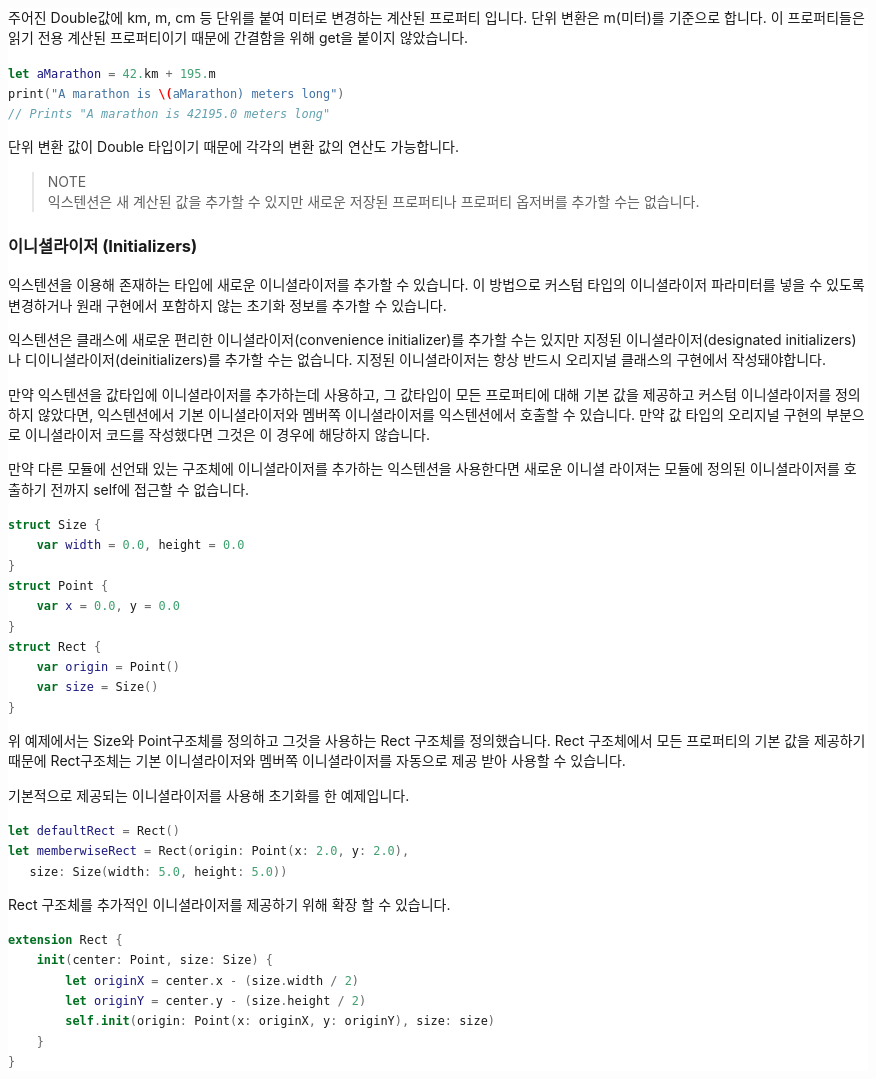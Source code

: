 주어진 Double값에 km, m, cm 등 단위를 붙여 미터로 변경하는 계산된 프로퍼티 입니다. 단위 변환은 m\(미터\)를 기준으로 합니다. 이 프로퍼티들은 읽기 전용 계산된 프로퍼티이기 때문에 간결함을 위해 get을 붙이지 않았습니다.

```swift
let aMarathon = 42.km + 195.m
print("A marathon is \(aMarathon) meters long")
// Prints "A marathon is 42195.0 meters long"
```

단위 변환 값이 Double 타입이기 때문에 각각의 변환 값의 연산도 가능합니다.

> NOTE   
> 익스텐션은 새 계산된 값을 추가할 수 있지만 새로운 저장된 프로퍼티나 프로퍼티 옵저버를 추가할 수는 없습니다.

### 이니셜라이저 \(Initializers\)

익스텐션을 이용해 존재하는 타입에 새로운 이니셜라이저를 추가할 수 있습니다. 이 방법으로 커스텀 타입의 이니셜라이저 파라미터를 넣을 수 있도록 변경하거나 원래 구현에서 포함하지 않는 초기화 정보를 추가할 수 있습니다.

익스텐션은 클래스에 새로운 편리한 이니셜라이저\(convenience initializer\)를 추가할 수는 있지만 지정된 이니셜라이저\(designated initializers\)나 디이니셜라이저\(deinitializers\)를 추가할 수는 없습니다. 지정된 이니셜라이저는 항상 반드시 오리지널 클래스의 구현에서 작성돼야합니다.

만약 익스텐션을 값타입에 이니셜라이저를 추가하는데 사용하고, 그 값타입이 모든 프로퍼티에 대해 기본 값을 제공하고 커스텀 이니셜라이저를 정의하지 않았다면, 익스텐션에서 기본 이니셜라이저와 멤버쪽 이니셜라이저를 익스텐션에서 호출할 수 있습니다. 만약 값 타입의 오리지널 구현의 부분으로 이니셜라이저 코드를 작성했다면 그것은 이 경우에 해당하지 않습니다.

만약 다른 모듈에 선언돼 있는 구조체에 이니셜라이저를 추가하는 익스텐션을 사용한다면 새로운 이니셜 라이져는 모듈에 정의된 이니셜라이저를 호출하기 전까지 self에 접근할 수 없습니다.

```swift
struct Size {
    var width = 0.0, height = 0.0
}
struct Point {
    var x = 0.0, y = 0.0
}
struct Rect {
    var origin = Point()
    var size = Size()
}
```

위 예제에서는 Size와 Point구조체를 정의하고 그것을 사용하는 Rect 구조체를 정의했습니다. Rect 구조체에서 모든 프로퍼티의 기본 값을 제공하기 때문에 Rect구조체는 기본 이니셜라이저와 멤버쪽 이니셜라이저를 자동으로 제공 받아 사용할 수 있습니다.

기본적으로 제공되는 이니셜라이저를 사용해 초기화를 한 예제입니다.

```swift
let defaultRect = Rect()
let memberwiseRect = Rect(origin: Point(x: 2.0, y: 2.0),
   size: Size(width: 5.0, height: 5.0))
```

Rect 구조체를 추가적인 이니셜라이저를 제공하기 위해 확장 할 수 있습니다.

```swift
extension Rect {
    init(center: Point, size: Size) {
        let originX = center.x - (size.width / 2)
        let originY = center.y - (size.height / 2)
        self.init(origin: Point(x: originX, y: originY), size: size)
    }
}
```
